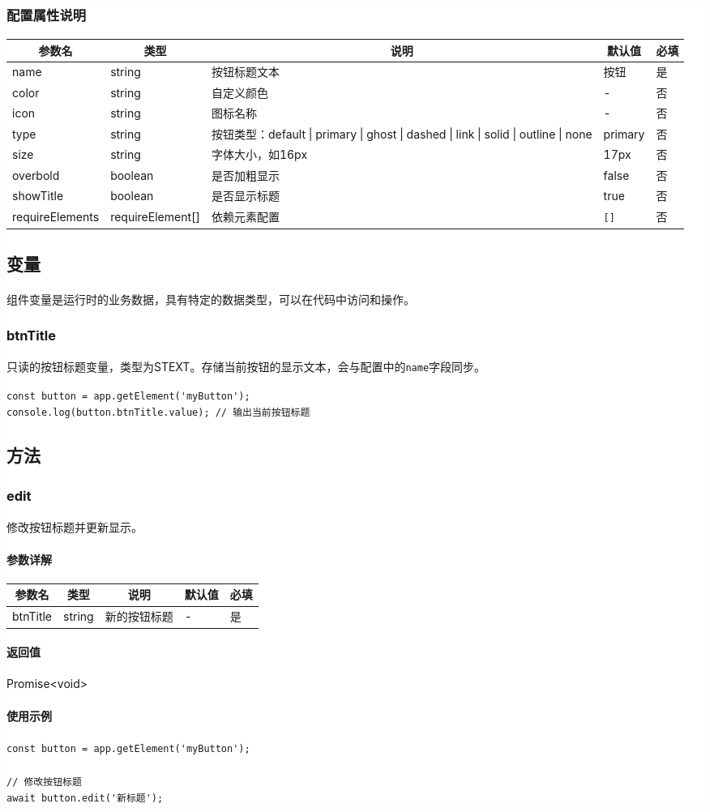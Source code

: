 ### 配置属性说明

| 参数名 | 类型 | 说明 | 默认值 | 必填 |
|--------|------|------|---------|------|
| name | string | 按钮标题文本 | 按钮 | 是 |
| color | string | 自定义颜色 | - | 否 |
| icon | string | 图标名称 | - | 否 |
| type | string | 按钮类型：default &#124; primary &#124; ghost &#124; dashed &#124; link &#124; solid &#124; outline &#124; none | primary | 否 |
| size | string | 字体大小，如16px | 17px | 否 |
| overbold | boolean | 是否加粗显示 | false | 否 |
| showTitle | boolean | 是否显示标题 | true | 否 |
| requireElements | requireElement[] | 依赖元素配置 | `[]` | 否 |

## 变量

组件变量是运行时的业务数据，具有特定的数据类型，可以在代码中访问和操作。

### btnTitle

只读的按钮标题变量，类型为STEXT。存储当前按钮的显示文本，会与配置中的`name`字段同步。

```tsx title="获取按钮标题"
const button = app.getElement('myButton');
console.log(button.btnTitle.value); // 输出当前按钮标题
```

## 方法

### edit

修改按钮标题并更新显示。

#### 参数详解

| 参数名 | 类型 | 说明 | 默认值 | 必填 |
|--------|------|------|---------|------|
| btnTitle | string | 新的按钮标题 | - | 是 |

#### 返回值

Promise&lt;void&gt;

#### 使用示例

```tsx title="动态修改按钮标题"
const button = app.getElement('myButton');

// 修改按钮标题
await button.edit('新标题');
```
